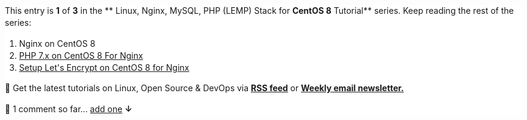 This entry is **1** of **3** in the ** Linux, Nginx, MySQL, PHP (LEMP) Stack for **CentOS 8** Tutorial** series. Keep reading the rest of the series:

1. Nginx on CentOS 8
2. [PHP 7.x on CentOS 8 For Nginx](https://www.cyberciti.biz/faq/install-php-7-x-on-centos-8-for-nginx/)
3. [Setup Let's Encrypt on CentOS 8 for Nginx](https://www.cyberciti.biz/faq/configure-nginx-with-lets-encrypt-on-centos-8/)

 🐧 Get the latest tutorials on Linux, Open Source & DevOps via **[RSS feed](https://www.cyberciti.biz/atom/atom.xml)** or **[Weekly email newsletter.](https://newsletter.cyberciti.biz/subscription?f=1ojtmiv8892KQzyMsTF4YPr1pPSAhX2rq7Qfe5DiHMgXwKo892di4MTWyOdd976343rcNR6LhdG1f7k9H8929kMNMdWu3g)**

 🐧 1 comment so far... [add one](https://www.cyberciti.biz/faq/how-to-install-and-use-nginx-on-centos-8/#respond) **↓**

